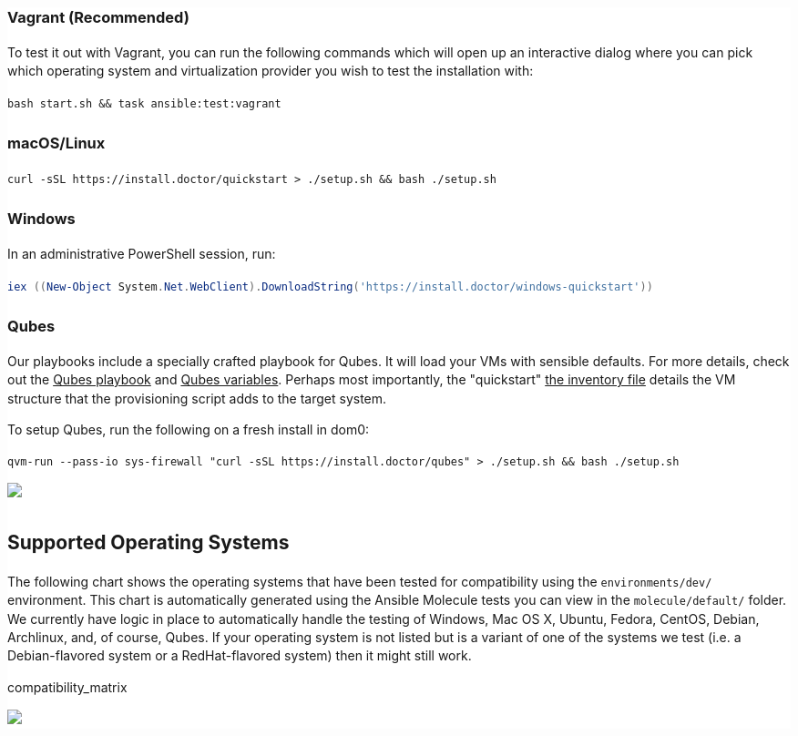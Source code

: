 ### Vagrant (Recommended)

To test it out with Vagrant, you can run the following commands which will open up an interactive dialog where you can pick which operating system and virtualization provider you wish to test the installation with:

```shell
bash start.sh && task ansible:test:vagrant
```

### macOS/Linux

```shell
curl -sSL https://install.doctor/quickstart > ./setup.sh && bash ./setup.sh
```

### Windows

In an administrative PowerShell session, run:

```powershell
iex ((New-Object System.Net.WebClient).DownloadString('https://install.doctor/windows-quickstart'))
```

### Qubes

Our playbooks include a specially crafted playbook for Qubes. It will load your VMs with sensible defaults. For more details, check out the [Qubes playbook](https://gitlab.com/megabyte-labs/gas-station/-/blob/master/playbooks/qubes.yml) and [Qubes variables](https://gitlab.com/megabyte-labs/gas-station/-/blob/master/environments/prod/group_vars/qubes). Perhaps most importantly, the "quickstart" [the inventory file](https://gitlab.com/megabyte-labs/gas-station/-/blob/master/environments/prod/inventories/quickstart.yml) details the VM structure that the provisioning script adds to the target system.

To setup Qubes, run the following on a fresh install in dom0:

```shell
qvm-run --pass-io sys-firewall "curl -sSL https://install.doctor/qubes" > ./setup.sh && bash ./setup.sh
```

<a href="#supported-operating-systems" style="width:100%"><img style="width:100%" src="https://gitlab.com/megabyte-labs/assets/-/raw/master/png/aqua-divider.png" /></a>

## Supported Operating Systems

The following chart shows the operating systems that have been tested for compatibility using the `environments/dev/` environment. This chart is automatically generated using the Ansible Molecule tests you can view in the `molecule/default/` folder. We currently have logic in place to automatically handle the testing of Windows, Mac OS X, Ubuntu, Fedora, CentOS, Debian, Archlinux, and, of course, Qubes. If your operating system is not listed but is a variant of one of the systems we test (i.e. a Debian-flavored system or a RedHat-flavored system) then it might still work.

compatibility_matrix

<a href="#requirements" style="width:100%"><img style="width:100%" src="https://gitlab.com/megabyte-labs/assets/-/raw/master/png/aqua-divider.png" /></a>
